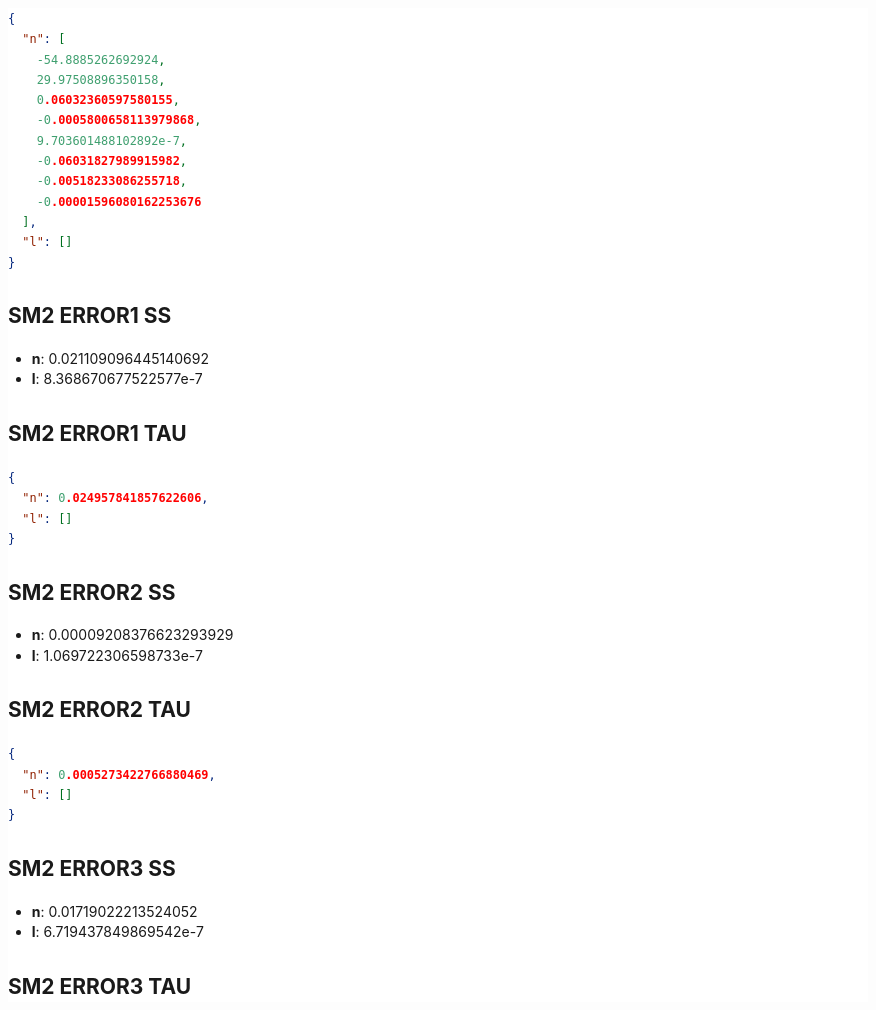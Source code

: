 ```json
{
  "n": [
    -54.8885262692924,
    29.97508896350158,
    0.06032360597580155,
    -0.0005800658113979868,
    9.703601488102892e-7,
    -0.06031827989915982,
    -0.00518233086255718,
    -0.00001596080162253676
  ],
  "l": []
}
```

## SM2 ERROR1 SS

- **n**: 0.021109096445140692
- **l**: 8.368670677522577e-7

## SM2 ERROR1 TAU

```json
{
  "n": 0.024957841857622606,
  "l": []
}
```

## SM2 ERROR2 SS

- **n**: 0.00009208376623293929
- **l**: 1.069722306598733e-7

## SM2 ERROR2 TAU

```json
{
  "n": 0.0005273422766880469,
  "l": []
}
```

## SM2 ERROR3 SS

- **n**: 0.01719022213524052
- **l**: 6.719437849869542e-7

## SM2 ERROR3 TAU
